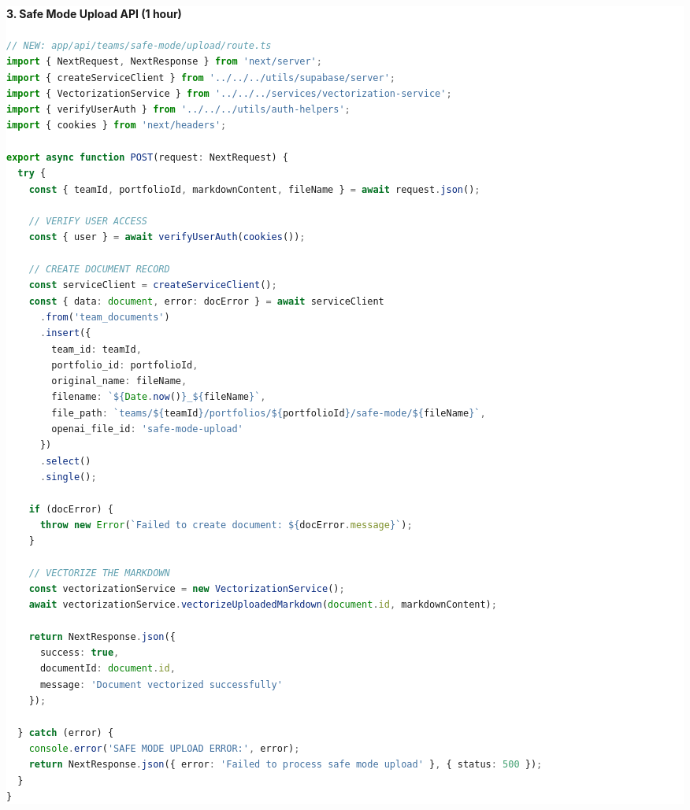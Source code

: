 #### 3. Safe Mode Upload API (1 hour)
```typescript
// NEW: app/api/teams/safe-mode/upload/route.ts
import { NextRequest, NextResponse } from 'next/server';
import { createServiceClient } from '../../../utils/supabase/server';
import { VectorizationService } from '../../../services/vectorization-service';
import { verifyUserAuth } from '../../../utils/auth-helpers';
import { cookies } from 'next/headers';

export async function POST(request: NextRequest) {
  try {
    const { teamId, portfolioId, markdownContent, fileName } = await request.json();
    
    // VERIFY USER ACCESS
    const { user } = await verifyUserAuth(cookies());
    
    // CREATE DOCUMENT RECORD
    const serviceClient = createServiceClient();
    const { data: document, error: docError } = await serviceClient
      .from('team_documents')
      .insert({
        team_id: teamId,
        portfolio_id: portfolioId,
        original_name: fileName,
        filename: `${Date.now()}_${fileName}`,
        file_path: `teams/${teamId}/portfolios/${portfolioId}/safe-mode/${fileName}`,
        openai_file_id: 'safe-mode-upload'
      })
      .select()
      .single();
    
    if (docError) {
      throw new Error(`Failed to create document: ${docError.message}`);
    }
    
    // VECTORIZE THE MARKDOWN
    const vectorizationService = new VectorizationService();
    await vectorizationService.vectorizeUploadedMarkdown(document.id, markdownContent);
    
    return NextResponse.json({
      success: true,
      documentId: document.id,
      message: 'Document vectorized successfully'
    });
    
  } catch (error) {
    console.error('SAFE MODE UPLOAD ERROR:', error);
    return NextResponse.json({ error: 'Failed to process safe mode upload' }, { status: 500 });
  }
}
```
